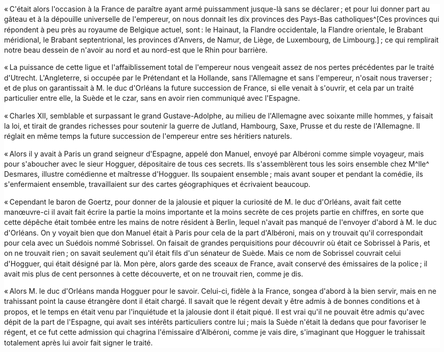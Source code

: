 « C'était alors l'occasion à la France de paraître ayant armé puissamment
jusque-là sans se déclarer ; et pour lui donner part au gâteau et à la
dépouille universelle de l'empereur, on nous donnait les dix provinces des
Pays-Bas catholiques^[Ces provinces qui répondent à peu près au royaume de
Belgique actuel, sont : le Hainaut, la Flandre occidentale, la Flandre
orientale, le Brabant méridional, le Brabant septentrional, les provinces
d'Anvers, de Namur, de Liège, de Luxembourg, de Limbourg.] ; ce qui remplirait
notre beau dessein de n'avoir au nord et au nord-est que le Rhin pour
barrière.

« La puissance de cette ligue et l'affaiblissement total de l'empereur nous
vengeait assez de nos pertes précédentes par le traité d'Utrecht.
L'Angleterre, si occupée par le Prétendant et la Hollande, sans l'Allemagne et
sans l'empereur, n'osait nous traverser ; et de plus on garantissait à M. le
duc d'Orléans la future succession de France, si elle venait à s'ouvrir, et
cela par un traité particulier entre elle, la Suède et le czar, sans en avoir
rien communiqué avec l'Espagne.

« Charles XII, semblable et surpassant le grand Gustave-Adolphe, au milieu de
l'Allemagne avec soixante mille hommes, y faisait la loi, et tirait de grandes
richesses pour soutenir la guerre de Jutland, Hambourg, Saxe, Prusse et du
reste de l'Allemagne. Il réglait en même temps la future succession de
l'empereur entre ses héritiers naturels.

« Alors il y avait à Paris un grand seigneur d'Espagne, appelé don Manuel,
envoyé par Albéroni comme simple voyageur, mais pour s'aboucher avec le sieur
Hogguer, dépositaire de tous ces secrets. Ils s'assemblèrent tous les soirs
ensemble chez M^lle^ Desmares, illustre comédienne et maîtresse d'Hogguer. Ils
soupaient ensemble ; mais avant souper et pendant la comédie, ils s'enfermaient
ensemble, travaillaient sur des cartes géographiques et écrivaient beaucoup.

« Cependant le baron de Goertz, pour donner de la jalousie et piquer la
curiosité de M. le duc d'Orléans, avait fait cette manœuvre-ci il avait fait
écrire la partie la moins importante et la moins secrète de ces projets partie
en chiffres, en sorte que cette dépêche était tombée entre les mains de notre
résident à Berlin, lequel n'avait pas manqué de l'envoyer d'abord à M. le duc
d'Orléans. On y voyait bien que don Manuel était à Paris pour cela de la part
d'Albéroni, mais on y trouvait qu'il correspondait pour cela avec un Suédois
nommé Sobrissel. On faisait de grandes perquisitions pour découvrir où était
ce Sobrissel à Paris, et on ne trouvait rien ; on savait seulement qu'il était
fils d'un sénateur de Suède. Mais ce nom de Sobrissel couvrait celui
d'Hogguer, qui était désigné par là. Mon père, alors garde des sceaux de
France, avait conservé des émissaires de la police ; il avait mis plus de cent
personnes à cette découverte, et on ne trouvait rien, comme je dis.

« Alors M. le duc d'Orléans manda Hogguer pour le savoir. Celui-ci, fidèle à
la France, songea d'abord à la bien servir, mais en ne trahissant point la
cause étrangère dont il était chargé. Il savait que le régent devait y être
admis à de bonnes conditions et à propos, et le temps en était venu par
l'inquiétude et la jalousie dont il était piqué. Il est vrai qu'il ne pouvait
être admis qu'avec dépit de la part de l'Espagne, qui avait ses intérêts
particuliers contre lui ; mais la Suède n'était là dedans que pour favoriser le
régent, et ce fut cette admission qui chagrina l'émissaire d'Albéroni, comme
je vais dire, s'imaginant que Hogguer le trahissait totalement après lui avoir
fait signer le traité.
